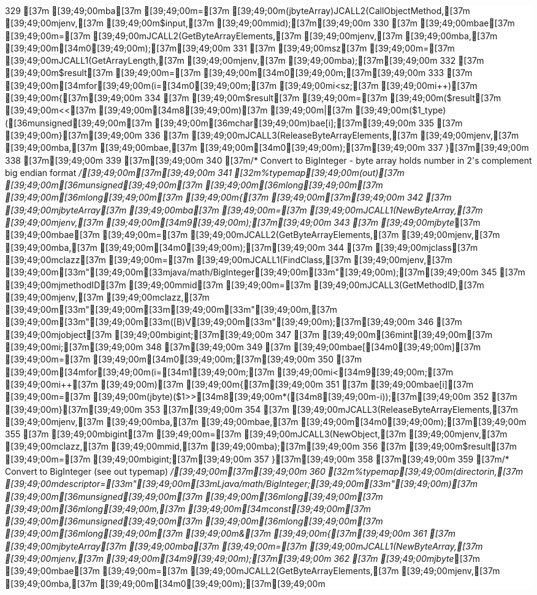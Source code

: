    329	[37m  [39;49;00mba[37m [39;49;00m=[37m [39;49;00m(jbyteArray)JCALL2(CallObjectMethod,[37m [39;49;00mjenv,[37m [39;49;00m$input,[37m [39;49;00mmid);[37m[39;49;00m
   330	[37m  [39;49;00mbae[37m [39;49;00m=[37m [39;49;00mJCALL2(GetByteArrayElements,[37m [39;49;00mjenv,[37m [39;49;00mba,[37m [39;49;00m[34m0[39;49;00m);[37m[39;49;00m
   331	[37m  [39;49;00msz[37m [39;49;00m=[37m [39;49;00mJCALL1(GetArrayLength,[37m [39;49;00mjenv,[37m [39;49;00mba);[37m[39;49;00m
   332	[37m  [39;49;00m$result[37m [39;49;00m=[37m [39;49;00m[34m0[39;49;00m;[37m[39;49;00m
   333	[37m  [39;49;00m[34mfor[39;49;00m(i=[34m0[39;49;00m;[37m [39;49;00mi<sz;[37m [39;49;00mi++)[37m [39;49;00m{[37m[39;49;00m
   334	[37m    [39;49;00m$result[37m [39;49;00m=[37m [39;49;00m($result[37m [39;49;00m<<[37m [39;49;00m[34m8[39;49;00m)[37m [39;49;00m|[37m [39;49;00m($1_type)([36munsigned[39;49;00m[37m [39;49;00m[36mchar[39;49;00m)bae[i];[37m[39;49;00m
   335	[37m  [39;49;00m}[37m[39;49;00m
   336	[37m  [39;49;00mJCALL3(ReleaseByteArrayElements,[37m [39;49;00mjenv,[37m [39;49;00mba,[37m [39;49;00mbae,[37m [39;49;00m[34m0[39;49;00m);[37m[39;49;00m
   337	}[37m[39;49;00m
   338	[37m[39;49;00m
   339	[37m[39;49;00m
   340	[37m/* Convert to BigInteger - byte array holds number in 2's complement big endian format */[39;49;00m[37m[39;49;00m
   341	[32m%typemap[39;49;00m(out)[37m [39;49;00m[36munsigned[39;49;00m[37m [39;49;00m[36mlong[39;49;00m[37m [39;49;00m[36mlong[39;49;00m[37m [39;49;00m{[37m [39;49;00m[37m[39;49;00m
   342	[37m  [39;49;00mjbyteArray[37m [39;49;00mba[37m [39;49;00m=[37m [39;49;00mJCALL1(NewByteArray,[37m [39;49;00mjenv,[37m [39;49;00m[34m9[39;49;00m);[37m[39;49;00m
   343	[37m  [39;49;00mjbyte*[37m [39;49;00mbae[37m [39;49;00m=[37m [39;49;00mJCALL2(GetByteArrayElements,[37m [39;49;00mjenv,[37m [39;49;00mba,[37m [39;49;00m[34m0[39;49;00m);[37m[39;49;00m
   344	[37m  [39;49;00mjclass[37m [39;49;00mclazz[37m [39;49;00m=[37m [39;49;00mJCALL1(FindClass,[37m [39;49;00mjenv,[37m [39;49;00m[33m"[39;49;00m[33mjava/math/BigInteger[39;49;00m[33m"[39;49;00m);[37m[39;49;00m
   345	[37m  [39;49;00mjmethodID[37m [39;49;00mmid[37m [39;49;00m=[37m [39;49;00mJCALL3(GetMethodID,[37m [39;49;00mjenv,[37m [39;49;00mclazz,[37m [39;49;00m[33m"[39;49;00m[33m<init>[39;49;00m[33m"[39;49;00m,[37m [39;49;00m[33m"[39;49;00m[33m([B)V[39;49;00m[33m"[39;49;00m);[37m[39;49;00m
   346	[37m  [39;49;00mjobject[37m [39;49;00mbigint;[37m[39;49;00m
   347	[37m  [39;49;00m[36mint[39;49;00m[37m [39;49;00mi;[37m[39;49;00m
   348	[37m[39;49;00m
   349	[37m  [39;49;00mbae[[34m0[39;49;00m][37m [39;49;00m=[37m [39;49;00m[34m0[39;49;00m;[37m[39;49;00m
   350	[37m  [39;49;00m[34mfor[39;49;00m(i=[34m1[39;49;00m;[37m [39;49;00mi<[34m9[39;49;00m;[37m [39;49;00mi++[37m [39;49;00m)[37m [39;49;00m{[37m[39;49;00m
   351	[37m    [39;49;00mbae[i][37m [39;49;00m=[37m [39;49;00m(jbyte)($1>>[34m8[39;49;00m*([34m8[39;49;00m-i));[37m[39;49;00m
   352	[37m  [39;49;00m}[37m[39;49;00m
   353	[37m[39;49;00m
   354	[37m  [39;49;00mJCALL3(ReleaseByteArrayElements,[37m [39;49;00mjenv,[37m [39;49;00mba,[37m [39;49;00mbae,[37m [39;49;00m[34m0[39;49;00m);[37m[39;49;00m
   355	[37m  [39;49;00mbigint[37m [39;49;00m=[37m [39;49;00mJCALL3(NewObject,[37m [39;49;00mjenv,[37m [39;49;00mclazz,[37m [39;49;00mmid,[37m [39;49;00mba);[37m[39;49;00m
   356	[37m  [39;49;00m$result[37m [39;49;00m=[37m [39;49;00mbigint;[37m[39;49;00m
   357	}[37m[39;49;00m
   358	[37m[39;49;00m
   359	[37m/* Convert to BigInteger (see out typemap) */[39;49;00m[37m[39;49;00m
   360	[32m%typemap[39;49;00m(directorin,[37m [39;49;00mdescriptor=[33m"[39;49;00m[33mLjava/math/BigInteger;[39;49;00m[33m"[39;49;00m)[37m [39;49;00m[36munsigned[39;49;00m[37m [39;49;00m[36mlong[39;49;00m[37m [39;49;00m[36mlong[39;49;00m,[37m [39;49;00m[34mconst[39;49;00m[37m [39;49;00m[36munsigned[39;49;00m[37m [39;49;00m[36mlong[39;49;00m[37m [39;49;00m[36mlong[39;49;00m[37m [39;49;00m&[37m [39;49;00m{[37m[39;49;00m
   361	[37m  [39;49;00mjbyteArray[37m [39;49;00mba[37m [39;49;00m=[37m [39;49;00mJCALL1(NewByteArray,[37m [39;49;00mjenv,[37m [39;49;00m[34m9[39;49;00m);[37m[39;49;00m
   362	[37m  [39;49;00mjbyte*[37m [39;49;00mbae[37m [39;49;00m=[37m [39;49;00mJCALL2(GetByteArrayElements,[37m [39;49;00mjenv,[37m [39;49;00mba,[37m [39;49;00m[34m0[39;49;00m);[37m[39;49;00m